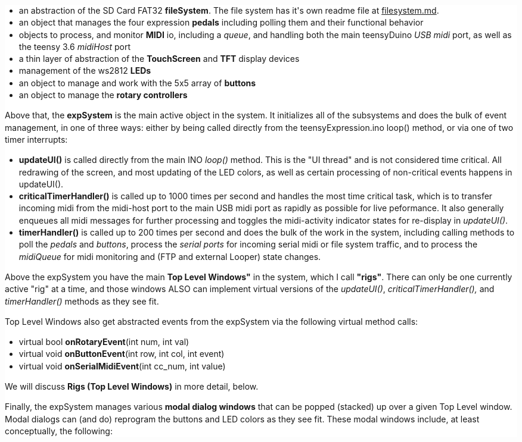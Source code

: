 - an abstraction of the SD Card FAT32 **fileSystem**.  The file system
  has it's own readme file at [filesystem.md](filesystem.md).
- an object that manages the four expression **pedals**
  including polling them and their functional behavior
- objects to process, and monitor **MIDI** io, including a
  *queue*, and handling both the main teensyDuino *USB midi* port,
  as well as the teensy 3.6 *midiHost* port
- a thin layer of abstraction of the **TouchScreen** and **TFT** display devices
- management of the ws2812 **LEDs**
- an object to manage and work with the 5x5 array of **buttons**
- an object to manage the **rotary controllers**

Above that, the **expSystem** is the main active object in the system.
It initializes all of the subsystems and does the bulk of event management,
in one of three ways: either by being called directly from the
teensyExpression.ino loop() method, or via one of two timer
interrupts:

- **updateUI()** is called directly from the main INO *loop()* method.
  This is the "UI thread" and is not considered time critical. All
  redrawing of the screen, and most updating of the LED colors,
  as well as certain processing of non-critical events happens
  in updateUI().
- **criticalTimerHandler()** is called up to 1000 times per second
  and handles the most time critical task, which is to
  transfer incoming midi from the midi-host port to the main USB
  midi port as rapidly as possible for live peformance.
  It also generally enqueues all midi
  messages for further processing and toggles the midi-activity
  indicator states for re-display in *updateUI()*.
- **timerHandler()** is called up to 200 times per second and
  does the bulk of the work in the system, including calling
  methods to poll the *pedals* and *buttons*, process the *serial
  ports* for incoming serial midi or file system traffic, and
  to process the *midiQueue* for midi monitoring and (FTP and
  external Looper) state changes.

Above the expSystem you have the main **Top Level Windows"** in
the system, which I call **"rigs"**.  There can only be one currently
active "rig" at a time, and those windows ALSO can implement
virtual versions of the *updateUI()*, *criticalTimerHandler(),* and
*timerHandler()* methods as they see fit.

Top Level Windows also get abstracted events from the expSystem
via the following virtual method calls:

- virtual bool **onRotaryEvent**(int num, int val)
- virtual void **onButtonEvent**(int row, int col, int event)
- virtual void **onSerialMidiEvent**(int cc_num, int value)

We will discuss **Rigs (Top Level Windows)** in more detail, below.

Finally, the expSystem manages various **modal dialog windows** that
can be popped (stacked) up over a given Top Level window.  Modal dialogs
can (and do) reprogram the buttons and LED colors as they see fit.
These modal windows include, at least conceptually, the following:
